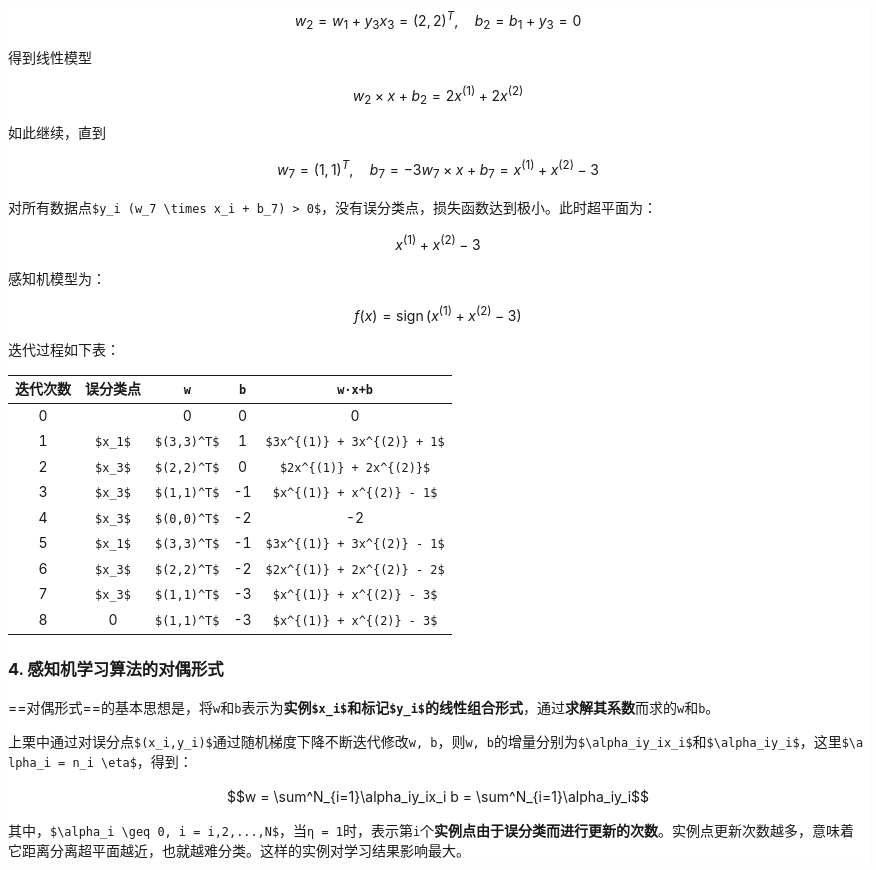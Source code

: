 ```math
w_2 = w_1 + y_3x_3 = (2,2)^T, \quad b_2 = b_1 + y_3 = 0
```
得到线性模型

```math
w_2 \times x + b_2 = 2x^{(1)} + 2x^{(2)}
```
如此继续，直到

```math
w_7 = (1,1)^T, \quad b_7 = -3

w_7 \times x + b_7 = x^{(1)} + x^{(2)} - 3
```
对所有数据点`$y_i (w_7 \times x_i + b_7) > 0$`，没有误分类点，损失函数达到极小。此时超平面为：

```math
x^{(1)} + x^{(2)} - 3
```

感知机模型为：

```math
f(x) = \operatorname{sign}(x^{(1)} + x^{(2)} - 3)
```

迭代过程如下表：

| 迭代次数 | 误分类点 |     `w`     | `b` |           `w·x+b`           |
|:--------:|:--------:|:-----------:|:---:|:---------------------------:|
|     0    |          |      0      |  0  |              0              |
|     1    |  `$x_1$` | `$(3,3)^T$` |  1  | `$3x^{(1)} + 3x^{(2)} + 1$` |
|     2    |  `$x_3$` | `$(2,2)^T$` |  0  |   `$2x^{(1)} + 2x^{(2)}$`   |
|     3    |  `$x_3$` | `$(1,1)^T$` |  -1 |  `$x^{(1)} + x^{(2)} - 1$`  |
|     4    |  `$x_3$` | `$(0,0)^T$` |  -2 |              -2             |
|     5    |  `$x_1$` | `$(3,3)^T$` |  -1 | `$3x^{(1)} + 3x^{(2)} - 1$` |
|     6    |  `$x_3$` | `$(2,2)^T$` |  -2 | `$2x^{(1)} + 2x^{(2)} - 2$` |
|     7    |  `$x_3$` | `$(1,1)^T$` |  -3 |  `$x^{(1)} + x^{(2)} - 3$`  |
|     8    |     0    | `$(1,1)^T$` |  -3 |  `$x^{(1)} + x^{(2)} - 3$`  |

### 4. 感知机学习算法的对偶形式

==对偶形式==的基本思想是，将`w`和`b`表示为**实例`$x_i$`和标记`$y_i$`的线性组合形式**，通过**求解其系数**而求的`w`和`b`。

上栗中通过对误分点`$(x_i,y_i)$`通过随机梯度下降不断迭代修改`w, b`，则`w, b`的增量分别为`$\alpha_iy_ix_i$`和`$\alpha_iy_i$`，这里`$\alpha_i = n_i \eta$`，得到：

```math
w = \sum^N_{i=1}\alpha_iy_ix_i

b = \sum^N_{i=1}\alpha_iy_i
```
其中，`$\alpha_i \geq 0, i = i,2,...,N$`，当`η = 1`时，表示第`i`个**实例点由于误分类而进行更新的次数**。实例点更新次数越多，意味着它距离分离超平面越近，也就越难分类。这样的实例对学习结果影响最大。
